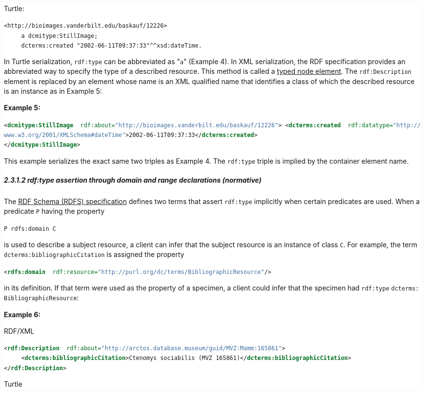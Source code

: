 Turtle:

```turtle
<http://bioimages.vanderbilt.edu/baskauf/12226>  
     a dcmitype:StillImage;  
     dcterms:created "2002-06-11T09:37:33"^^xsd:dateTime.
```

In Turtle serialization, ```rdf:type``` can be abbreviated as "```a```" (Example 4). In XML serialization, the RDF specification provides an abbreviated way to specify the type of a described resource. This method is called a [typed node element](http://www.w3.org/TR/rdf-syntax-grammar/#section-Syntax-typed-nodes). The ```rdf:Description``` element is replaced by an element whose name is an XML qualified name that identifies a class of which the described resource is an instance as in Example 5:

**Example 5:**

```rdf
<dcmitype:StillImage  rdf:about="http://bioimages.vanderbilt.edu/baskauf/12226"> <dcterms:created  rdf:datatype="http://www.w3.org/2001/XMLSchema#dateTime">2002-06-11T09:37:33</dcterms:created>  
</dcmitype:StillImage>
```

This example serializes the exact same two triples as Example 4. The ```rdf:type``` triple is implied by the container element name.

##### 2.3.1.2 rdf:type assertion through domain and range declarations (normative)

The [RDF Schema (RDFS) specification](http://www.w3.org/TR/rdf-schema/) defines two terms that assert ```rdf:type``` implicitly when certain predicates are used. When a predicate ```P``` having the property

```
P rdfs:domain C
```

is used to describe a subject resource, a client can infer that the subject resource is an instance of class ```C```. For example, the term ```dcterms:bibliographicCitation``` is assigned the property

```rdf
<rdfs:domain  rdf:resource="http://purl.org/dc/terms/BibliographicResource"/>
```

in its definition. If that term were used as the property of a specimen, a client could infer that the specimen had ```rdf:type``` ```dcterms:BibliographicResource```:

**Example 6:**

RDF/XML

```rdf
<rdf:Description  rdf:about="http://arctos.database.museum/guid/MVZ:Mamm:165861">  
     <dcterms:bibliographicCitation>Ctenomys sociabilis (MVZ 165861)</dcterms:bibliographicCitation>  
</rdf:Description>
```

Turtle

